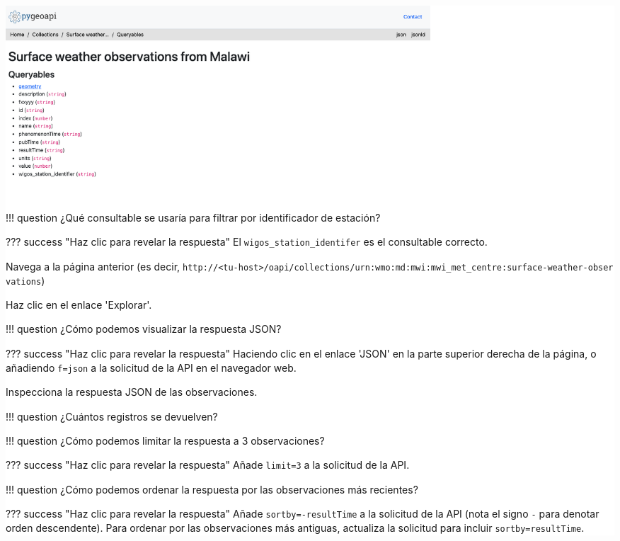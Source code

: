 <img alt="wis2box-api-colecciones-observaciones-de-malawi-consultables" src="../../assets/img/wis2box-api-collections-malawi-obs-queryables.png" width="600">

!!! question
    ¿Qué consultable se usaría para filtrar por identificador de estación?

??? success "Haz clic para revelar la respuesta"
    El `wigos_station_identifer` es el consultable correcto.

Navega a la página anterior (es decir, `http://<tu-host>/oapi/collections/urn:wmo:md:mwi:mwi_met_centre:surface-weather-observations`)

Haz clic en el enlace 'Explorar'.

!!! question
    ¿Cómo podemos visualizar la respuesta JSON?

??? success "Haz clic para revelar la respuesta"
    Haciendo clic en el enlace 'JSON' en la parte superior derecha de la página, o añadiendo `f=json` a la solicitud de la API en el navegador web.

Inspecciona la respuesta JSON de las observaciones.

!!! question
    ¿Cuántos registros se devuelven?

!!! question
    ¿Cómo podemos limitar la respuesta a 3 observaciones?

??? success "Haz clic para revelar la respuesta"
    Añade `limit=3` a la solicitud de la API.

!!! question
    ¿Cómo podemos ordenar la respuesta por las observaciones más recientes?

??? success "Haz clic para revelar la respuesta"
    Añade `sortby=-resultTime` a la solicitud de la API (nota el signo `-` para denotar orden descendente). Para ordenar por las observaciones más antiguas, actualiza la solicitud para incluir `sortby=resultTime`.
